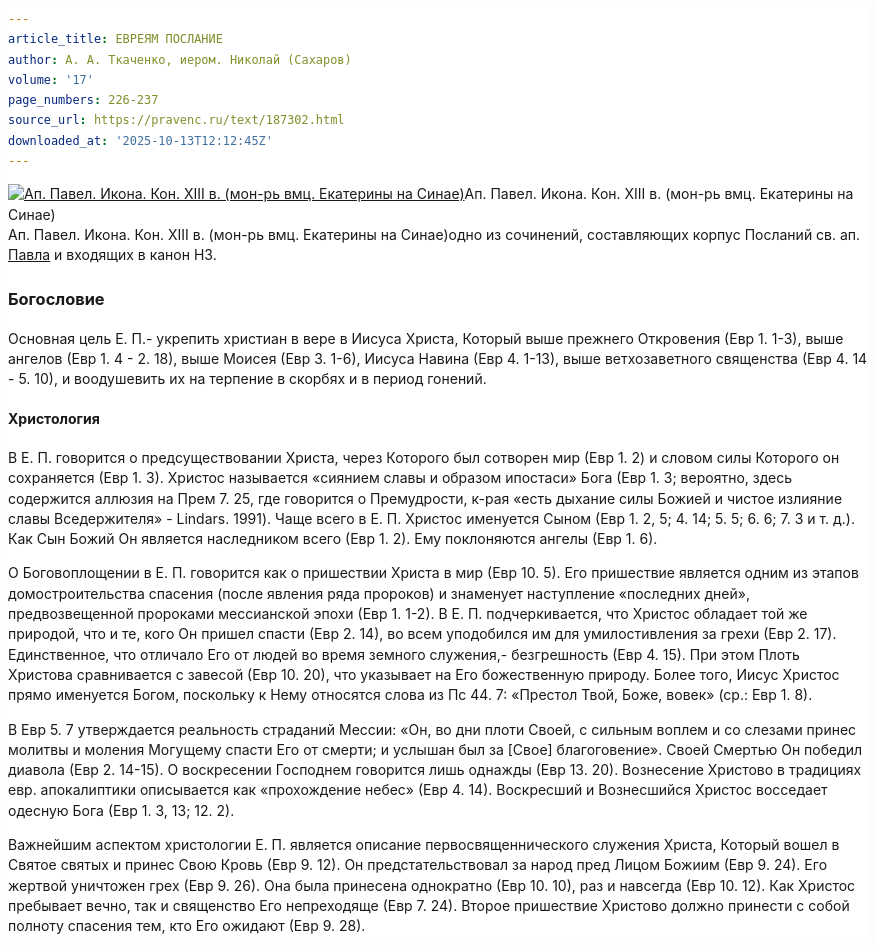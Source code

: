 ```yaml
---
article_title: ЕВРЕЯМ ПОСЛАНИЕ
author: А. А. Ткаченко, иером. Николай (Сахаров)
volume: '17'
page_numbers: 226-237
source_url: https://pravenc.ru/text/187302.html
downloaded_at: '2025-10-13T12:12:45Z'
---
```


[![Ап. Павел. Икона. Кон. XIII в. (мон-рь вмц. Екатерины на Синае)](https://pravenc.ru/data/205/494/1234/i200.jpg "Кликните для увеличения картинки")](https://pravenc.ru/data/205/494/1234/i400.jpg)Ап. Павел. Икона. Кон. XIII в. (мон-рь вмц. Екатерины на Синае)  
Ап. Павел. Икона. Кон. XIII в. (мон-рь вмц. Екатерины на Синае)одно из сочинений, составляющих корпус Посланий св. ап. [Павла](https://pravenc.ru/text/Павла.html) и входящих в канон НЗ.

### Богословие

Основная цель Е. П.- укрепить христиан в вере в Иисуса Христа, Который выше прежнего Откровения (Евр 1. 1-3), выше ангелов (Евр 1. 4 - 2. 18), выше Моисея (Евр 3. 1-6), Иисуса Навина (Евр 4. 1-13), выше ветхозаветного священства (Евр 4. 14 - 5. 10), и воодушевить их на терпение в скорбях и в период гонений.

#### Христология

В Е. П. говорится о предсуществовании Христа, через Которого был сотворен мир (Евр 1. 2) и словом силы Которого он сохраняется (Евр 1. 3). Христос называется «сиянием славы и образом ипостаси» Бога (Евр 1. 3; вероятно, здесь содержится аллюзия на Прем 7. 25, где говорится о Премудрости, к-рая «есть дыхание силы Божией и чистое излияние славы Вседержителя» - Lindars. 1991). Чаще всего в Е. П. Христос именуется Сыном (Евр 1. 2, 5; 4. 14; 5. 5; 6. 6; 7. 3 и т. д.). Как Сын Божий Он является наследником всего (Евр 1. 2). Ему поклоняются ангелы (Евр 1. 6).

О Боговоплощении в Е. П. говорится как о пришествии Христа в мир (Евр 10. 5). Его пришествие является одним из этапов домостроительства спасения (после явления ряда пророков) и знаменует наступление «последних дней», предвозвещенной пророками мессианской эпохи (Евр 1. 1-2). В Е. П. подчеркивается, что Христос обладает той же природой, что и те, кого Он пришел спасти (Евр 2. 14), во всем уподобился им для умилостивления за грехи (Евр 2. 17). Единственное, что отличало Его от людей во время земного служения,- безгрешность (Евр 4. 15). При этом Плоть Христова сравнивается с завесой (Евр 10. 20), что указывает на Его божественную природу. Более того, Иисус Христос прямо именуется Богом, поскольку к Нему относятся слова из Пс 44. 7: «Престол Твой, Боже, вовек» (ср.: Евр 1. 8).

В Евр 5. 7 утверждается реальность страданий Мессии: «Он, во дни плоти Своей, с сильным воплем и со слезами принес молитвы и моления Могущему спасти Его от смерти; и услышан был за [Свое] благоговение». Своей Смертью Он победил диавола (Евр 2. 14-15). О воскресении Господнем говорится лишь однажды (Евр 13. 20). Вознесение Христово в традициях евр. апокалиптики описывается как «прохождение небес» (Евр 4. 14). Воскресший и Вознесшийся Христос восседает одесную Бога (Евр 1. 3, 13; 12. 2).

Важнейшим аспектом христологии Е. П. является описание первосвященнического служения Христа, Который вошел в Святое святых и принес Свою Кровь (Евр 9. 12). Он предстательствовал за народ пред Лицом Божиим (Евр 9. 24). Его жертвой уничтожен грех (Евр 9. 26). Она была принесена однократно (Евр 10. 10), раз и навсегда (Евр 10. 12). Как Христос пребывает вечно, так и священство Его непреходяще (Евр 7. 24). Второе пришествие Христово должно принести с собой полноту спасения тем, кто Его ожидают (Евр 9. 28).
